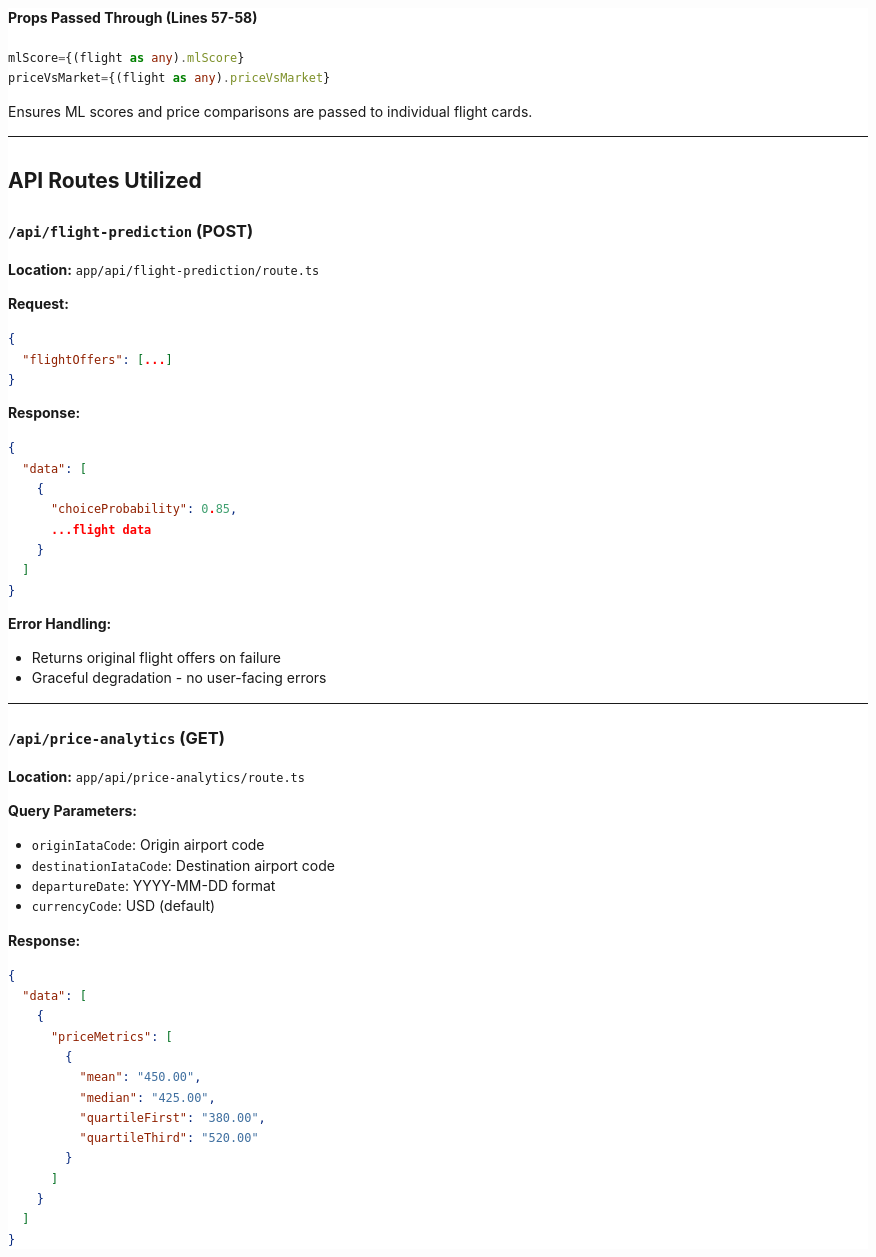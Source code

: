 #### Props Passed Through (Lines 57-58)
```typescript
mlScore={(flight as any).mlScore}
priceVsMarket={(flight as any).priceVsMarket}
```

Ensures ML scores and price comparisons are passed to individual flight cards.

---

## API Routes Utilized

### `/api/flight-prediction` (POST)
**Location:** `app/api/flight-prediction/route.ts`

**Request:**
```json
{
  "flightOffers": [...]
}
```

**Response:**
```json
{
  "data": [
    {
      "choiceProbability": 0.85,
      ...flight data
    }
  ]
}
```

**Error Handling:**
- Returns original flight offers on failure
- Graceful degradation - no user-facing errors

---

### `/api/price-analytics` (GET)
**Location:** `app/api/price-analytics/route.ts`

**Query Parameters:**
- `originIataCode`: Origin airport code
- `destinationIataCode`: Destination airport code
- `departureDate`: YYYY-MM-DD format
- `currencyCode`: USD (default)

**Response:**
```json
{
  "data": [
    {
      "priceMetrics": [
        {
          "mean": "450.00",
          "median": "425.00",
          "quartileFirst": "380.00",
          "quartileThird": "520.00"
        }
      ]
    }
  ]
}
```
